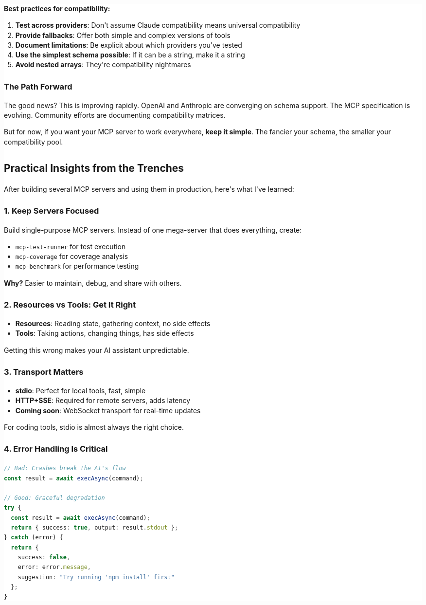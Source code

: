 
**Best practices for compatibility:**

1. **Test across providers**: Don't assume Claude compatibility means universal compatibility
2. **Provide fallbacks**: Offer both simple and complex versions of tools
3. **Document limitations**: Be explicit about which providers you've tested
4. **Use the simplest schema possible**: If it can be a string, make it a string
5. **Avoid nested arrays**: They're compatibility nightmares

### The Path Forward

The good news? This is improving rapidly. OpenAI and Anthropic are converging on schema support. The MCP specification is evolving. Community efforts are documenting compatibility matrices.

But for now, if you want your MCP server to work everywhere, **keep it simple**. The fancier your schema, the smaller your compatibility pool.

## Practical Insights from the Trenches

After building several MCP servers and using them in production, here's what I've learned:

### 1. **Keep Servers Focused**

Build single-purpose MCP servers. Instead of one mega-server that does everything, create:
- `mcp-test-runner` for test execution
- `mcp-coverage` for coverage analysis  
- `mcp-benchmark` for performance testing

**Why?** Easier to maintain, debug, and share with others.

### 2. **Resources vs Tools: Get It Right**

- **Resources**: Reading state, gathering context, no side effects
- **Tools**: Taking actions, changing things, has side effects

Getting this wrong makes your AI assistant unpredictable.

### 3. **Transport Matters**

- **stdio**: Perfect for local tools, fast, simple
- **HTTP+SSE**: Required for remote servers, adds latency
- **Coming soon**: WebSocket transport for real-time updates

For coding tools, stdio is almost always the right choice.

### 4. **Error Handling Is Critical**

```typescript
// Bad: Crashes break the AI's flow
const result = await execAsync(command);

// Good: Graceful degradation
try {
  const result = await execAsync(command);
  return { success: true, output: result.stdout };
} catch (error) {
  return { 
    success: false, 
    error: error.message,
    suggestion: "Try running 'npm install' first"
  };
}
```
